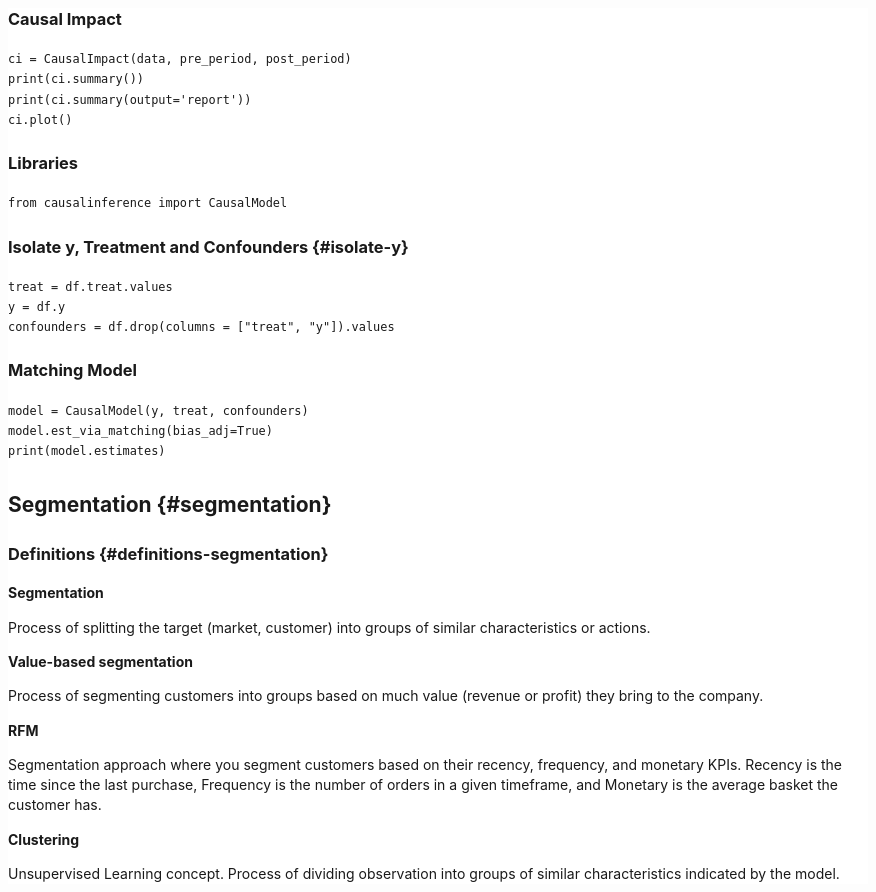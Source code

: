 ### Causal Impact

``` 
ci = CausalImpact(data, pre_period, post_period)
print(ci.summary())
print(ci.summary(output='report'))
ci.plot()
```

### Libraries

``` 
from causalinference import CausalModel
```

### Isolate y, Treatment and Confounders {#isolate-y}

``` 
treat = df.treat.values
y = df.y
confounders = df.drop(columns = ["treat", "y"]).values
```

### Matching Model

``` 
model = CausalModel(y, treat, confounders)
model.est_via_matching(bias_adj=True)
print(model.estimates)
```

Segmentation {#segmentation}
------------

### Definitions {#definitions-segmentation}

**Segmentation**

Process of splitting the target (market, customer) into groups of
similar characteristics or actions.

**Value-based segmentation**

Process of segmenting customers into groups based on much value (revenue
or profit) they bring to the company.

**RFM**

Segmentation approach where you segment customers based on their
recency, frequency, and monetary KPIs. Recency is the time since the
last purchase, Frequency is the number of orders in a given timeframe,
and Monetary is the average basket the customer has.

**Clustering**

Unsupervised Learning concept. Process of dividing observation into
groups of similar characteristics indicated by the model.
